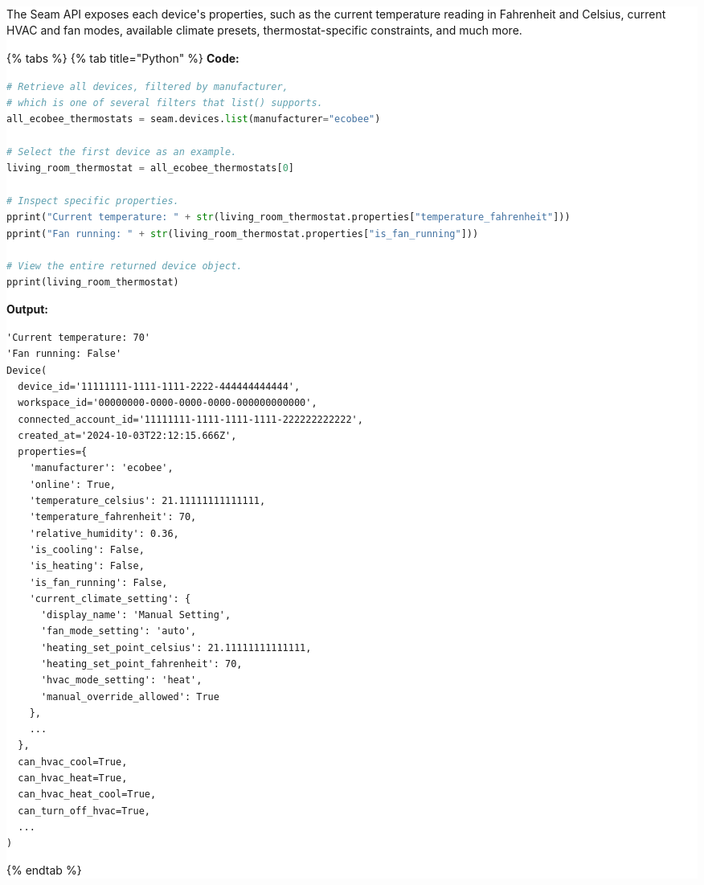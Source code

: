 The Seam API exposes each device's properties, such as the current temperature reading in Fahrenheit and Celsius, current HVAC and fan modes, available climate presets, thermostat-specific constraints, and much more.

{% tabs %}
{% tab title="Python" %}
**Code:**

```python
# Retrieve all devices, filtered by manufacturer,
# which is one of several filters that list() supports.
all_ecobee_thermostats = seam.devices.list(manufacturer="ecobee")

# Select the first device as an example.
living_room_thermostat = all_ecobee_thermostats[0]

# Inspect specific properties.
pprint("Current temperature: " + str(living_room_thermostat.properties["temperature_fahrenheit"]))
pprint("Fan running: " + str(living_room_thermostat.properties["is_fan_running"]))

# View the entire returned device object.
pprint(living_room_thermostat)
```

**Output:**

```
'Current temperature: 70'
'Fan running: False'
Device(
  device_id='11111111-1111-1111-2222-444444444444',
  workspace_id='00000000-0000-0000-0000-000000000000',
  connected_account_id='11111111-1111-1111-1111-222222222222',
  created_at='2024-10-03T22:12:15.666Z',
  properties={
    'manufacturer': 'ecobee',
    'online': True,
    'temperature_celsius': 21.11111111111111,
    'temperature_fahrenheit': 70,
    'relative_humidity': 0.36,
    'is_cooling': False,
    'is_heating': False,
    'is_fan_running': False,
    'current_climate_setting': {
      'display_name': 'Manual Setting',
      'fan_mode_setting': 'auto',
      'heating_set_point_celsius': 21.11111111111111,   
      'heating_set_point_fahrenheit': 70,
      'hvac_mode_setting': 'heat',
      'manual_override_allowed': True
    },
    ...
  },
  can_hvac_cool=True,
  can_hvac_heat=True,
  can_hvac_heat_cool=True,
  can_turn_off_hvac=True,
  ...
)
```
{% endtab %}
